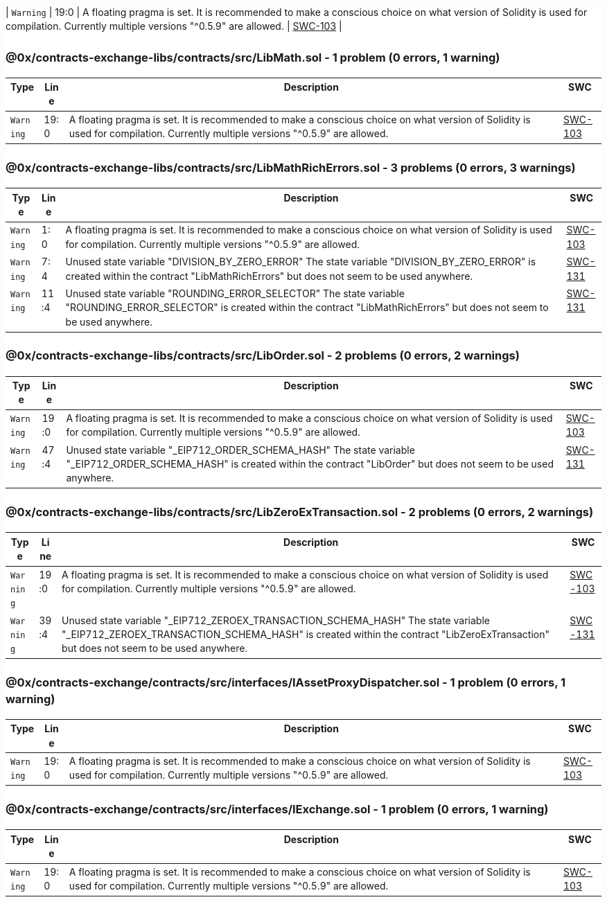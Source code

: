 | ```Warning``` | 19:0 | A floating pragma is set. It is recommended to make a conscious choice on what version of Solidity is used for compilation. Currently multiple versions &quot;^0.5.9&quot; are allowed. | [SWC-103](https://smartcontractsecurity.github.io/SWC-registry/docs/SWC-103) |

### @0x/contracts-exchange-libs/contracts/src/LibMath.sol - 1 problem (0 errors, 1 warning)

| Type | Line | Description | SWC |
| --- | --- | --- | --- |
| ```Warning``` | 19:0 | A floating pragma is set. It is recommended to make a conscious choice on what version of Solidity is used for compilation. Currently multiple versions &quot;^0.5.9&quot; are allowed. | [SWC-103](https://smartcontractsecurity.github.io/SWC-registry/docs/SWC-103) |

### @0x/contracts-exchange-libs/contracts/src/LibMathRichErrors.sol - 3 problems (0 errors, 3 warnings)

| Type | Line | Description | SWC |
| --- | --- | --- | --- |
| ```Warning``` | 1:0 | A floating pragma is set. It is recommended to make a conscious choice on what version of Solidity is used for compilation. Currently multiple versions &quot;^0.5.9&quot; are allowed. | [SWC-103](https://smartcontractsecurity.github.io/SWC-registry/docs/SWC-103) |
| ```Warning``` | 7:4 | Unused state variable &quot;DIVISION_BY_ZERO_ERROR&quot; The state variable &quot;DIVISION_BY_ZERO_ERROR&quot; is created within the contract &quot;LibMathRichErrors&quot; but does not seem to be used anywhere.  | [SWC-131](https://smartcontractsecurity.github.io/SWC-registry/docs/SWC-131) |
| ```Warning``` | 11:4 | Unused state variable &quot;ROUNDING_ERROR_SELECTOR&quot; The state variable &quot;ROUNDING_ERROR_SELECTOR&quot; is created within the contract &quot;LibMathRichErrors&quot; but does not seem to be used anywhere.  | [SWC-131](https://smartcontractsecurity.github.io/SWC-registry/docs/SWC-131) |

### @0x/contracts-exchange-libs/contracts/src/LibOrder.sol - 2 problems (0 errors, 2 warnings)

| Type | Line | Description | SWC |
| --- | --- | --- | --- |
| ```Warning``` | 19:0 | A floating pragma is set. It is recommended to make a conscious choice on what version of Solidity is used for compilation. Currently multiple versions &quot;^0.5.9&quot; are allowed. | [SWC-103](https://smartcontractsecurity.github.io/SWC-registry/docs/SWC-103) |
| ```Warning``` | 47:4 | Unused state variable &quot;_EIP712_ORDER_SCHEMA_HASH&quot; The state variable &quot;_EIP712_ORDER_SCHEMA_HASH&quot; is created within the contract &quot;LibOrder&quot; but does not seem to be used anywhere.  | [SWC-131](https://smartcontractsecurity.github.io/SWC-registry/docs/SWC-131) |

### @0x/contracts-exchange-libs/contracts/src/LibZeroExTransaction.sol - 2 problems (0 errors, 2 warnings)

| Type | Line | Description | SWC |
| --- | --- | --- | --- |
| ```Warning``` | 19:0 | A floating pragma is set. It is recommended to make a conscious choice on what version of Solidity is used for compilation. Currently multiple versions &quot;^0.5.9&quot; are allowed. | [SWC-103](https://smartcontractsecurity.github.io/SWC-registry/docs/SWC-103) |
| ```Warning``` | 39:4 | Unused state variable &quot;_EIP712_ZEROEX_TRANSACTION_SCHEMA_HASH&quot; The state variable &quot;_EIP712_ZEROEX_TRANSACTION_SCHEMA_HASH&quot; is created within the contract &quot;LibZeroExTransaction&quot; but does not seem to be used anywhere.  | [SWC-131](https://smartcontractsecurity.github.io/SWC-registry/docs/SWC-131) |

### @0x/contracts-exchange/contracts/src/interfaces/IAssetProxyDispatcher.sol - 1 problem (0 errors, 1 warning)

| Type | Line | Description | SWC |
| --- | --- | --- | --- |
| ```Warning``` | 19:0 | A floating pragma is set. It is recommended to make a conscious choice on what version of Solidity is used for compilation. Currently multiple versions &quot;^0.5.9&quot; are allowed. | [SWC-103](https://smartcontractsecurity.github.io/SWC-registry/docs/SWC-103) |

### @0x/contracts-exchange/contracts/src/interfaces/IExchange.sol - 1 problem (0 errors, 1 warning)

| Type | Line | Description | SWC |
| --- | --- | --- | --- |
| ```Warning``` | 19:0 | A floating pragma is set. It is recommended to make a conscious choice on what version of Solidity is used for compilation. Currently multiple versions &quot;^0.5.9&quot; are allowed. | [SWC-103](https://smartcontractsecurity.github.io/SWC-registry/docs/SWC-103) |

